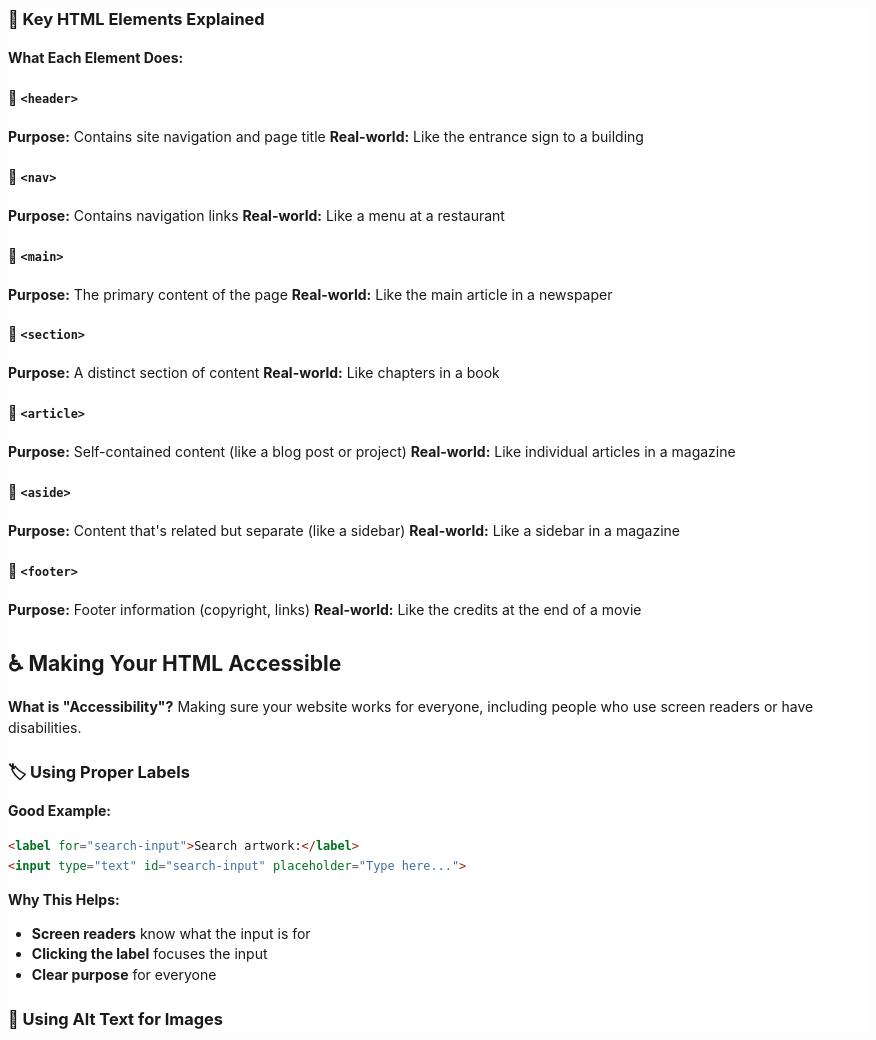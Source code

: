 ### 🎯 Key HTML Elements Explained

**What Each Element Does:**

#### 📍 `<header>` 
**Purpose:** Contains site navigation and page title
**Real-world:** Like the entrance sign to a building

#### 📍 `<nav>`
**Purpose:** Contains navigation links
**Real-world:** Like a menu at a restaurant

#### 📍 `<main>`
**Purpose:** The primary content of the page
**Real-world:** Like the main article in a newspaper

#### 📍 `<section>`
**Purpose:** A distinct section of content
**Real-world:** Like chapters in a book

#### 📍 `<article>`
**Purpose:** Self-contained content (like a blog post or project)
**Real-world:** Like individual articles in a magazine

#### 📍 `<aside>`
**Purpose:** Content that's related but separate (like a sidebar)
**Real-world:** Like a sidebar in a magazine

#### 📍 `<footer>`
**Purpose:** Footer information (copyright, links)
**Real-world:** Like the credits at the end of a movie

## ♿ Making Your HTML Accessible

**What is "Accessibility"?**
Making sure your website works for everyone, including people who use screen readers or have disabilities.

### 🏷️ Using Proper Labels

**Good Example:**
```html
<label for="search-input">Search artwork:</label>
<input type="text" id="search-input" placeholder="Type here...">
```

**Why This Helps:**
- **Screen readers** know what the input is for
- **Clicking the label** focuses the input
- **Clear purpose** for everyone

### 🎯 Using Alt Text for Images
